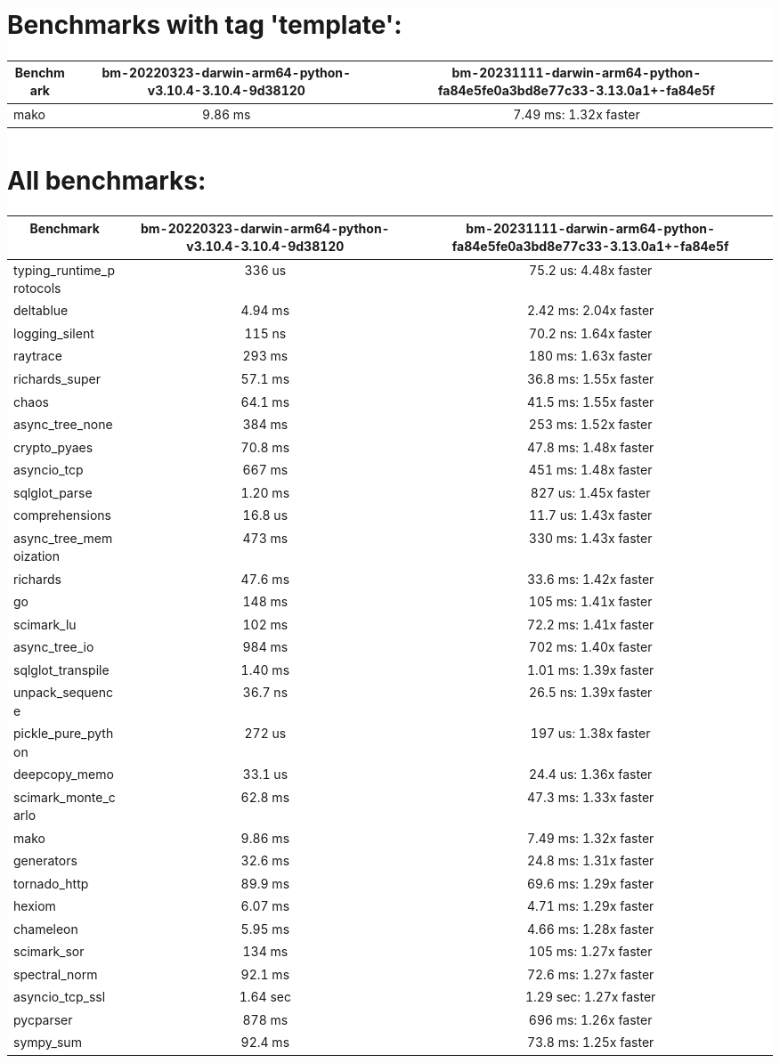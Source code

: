 Benchmarks with tag 'template':
===============================

| Benchmark | bm-20220323-darwin-arm64-python-v3.10.4-3.10.4-9d38120 | bm-20231111-darwin-arm64-python-fa84e5fe0a3bd8e77c33-3.13.0a1+-fa84e5f |
|-----------|:------------------------------------------------------:|:----------------------------------------------------------------------:|
| mako      | 9.86 ms                                                | 7.49 ms: 1.32x faster                                                  |

All benchmarks:
===============

| Benchmark                | bm-20220323-darwin-arm64-python-v3.10.4-3.10.4-9d38120 | bm-20231111-darwin-arm64-python-fa84e5fe0a3bd8e77c33-3.13.0a1+-fa84e5f |
|--------------------------|:------------------------------------------------------:|:----------------------------------------------------------------------:|
| typing_runtime_protocols | 336 us                                                 | 75.2 us: 4.48x faster                                                  |
| deltablue                | 4.94 ms                                                | 2.42 ms: 2.04x faster                                                  |
| logging_silent           | 115 ns                                                 | 70.2 ns: 1.64x faster                                                  |
| raytrace                 | 293 ms                                                 | 180 ms: 1.63x faster                                                   |
| richards_super           | 57.1 ms                                                | 36.8 ms: 1.55x faster                                                  |
| chaos                    | 64.1 ms                                                | 41.5 ms: 1.55x faster                                                  |
| async_tree_none          | 384 ms                                                 | 253 ms: 1.52x faster                                                   |
| crypto_pyaes             | 70.8 ms                                                | 47.8 ms: 1.48x faster                                                  |
| asyncio_tcp              | 667 ms                                                 | 451 ms: 1.48x faster                                                   |
| sqlglot_parse            | 1.20 ms                                                | 827 us: 1.45x faster                                                   |
| comprehensions           | 16.8 us                                                | 11.7 us: 1.43x faster                                                  |
| async_tree_memoization   | 473 ms                                                 | 330 ms: 1.43x faster                                                   |
| richards                 | 47.6 ms                                                | 33.6 ms: 1.42x faster                                                  |
| go                       | 148 ms                                                 | 105 ms: 1.41x faster                                                   |
| scimark_lu               | 102 ms                                                 | 72.2 ms: 1.41x faster                                                  |
| async_tree_io            | 984 ms                                                 | 702 ms: 1.40x faster                                                   |
| sqlglot_transpile        | 1.40 ms                                                | 1.01 ms: 1.39x faster                                                  |
| unpack_sequence          | 36.7 ns                                                | 26.5 ns: 1.39x faster                                                  |
| pickle_pure_python       | 272 us                                                 | 197 us: 1.38x faster                                                   |
| deepcopy_memo            | 33.1 us                                                | 24.4 us: 1.36x faster                                                  |
| scimark_monte_carlo      | 62.8 ms                                                | 47.3 ms: 1.33x faster                                                  |
| mako                     | 9.86 ms                                                | 7.49 ms: 1.32x faster                                                  |
| generators               | 32.6 ms                                                | 24.8 ms: 1.31x faster                                                  |
| tornado_http             | 89.9 ms                                                | 69.6 ms: 1.29x faster                                                  |
| hexiom                   | 6.07 ms                                                | 4.71 ms: 1.29x faster                                                  |
| chameleon                | 5.95 ms                                                | 4.66 ms: 1.28x faster                                                  |
| scimark_sor              | 134 ms                                                 | 105 ms: 1.27x faster                                                   |
| spectral_norm            | 92.1 ms                                                | 72.6 ms: 1.27x faster                                                  |
| asyncio_tcp_ssl          | 1.64 sec                                               | 1.29 sec: 1.27x faster                                                 |
| pycparser                | 878 ms                                                 | 696 ms: 1.26x faster                                                   |
| sympy_sum                | 92.4 ms                                                | 73.8 ms: 1.25x faster                                                  |